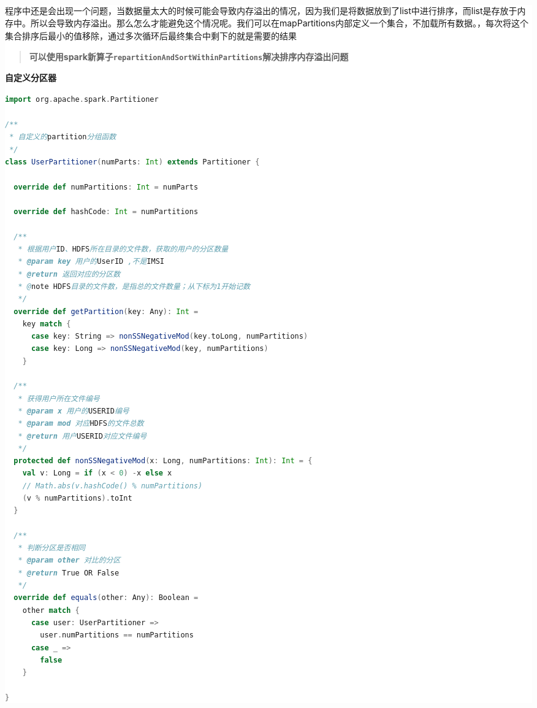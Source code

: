 程序中还是会出现一个问题，当数据量太大的时候可能会导致内存溢出的情况，因为我们是将数据放到了list中进行排序，而list是存放于内存中。所以会导致内存溢出。那么怎么才能避免这个情况呢。我们可以在mapPartitions内部定义一个集合，不加载所有数据。，每次将这个集合排序后最小的值移除，通过多次循环后最终集合中剩下的就是需要的结果

> **可以使用spark新算子`repartitionAndSortWithinPartitions`解决排序内存溢出问题**

**自定义分区器**
```scala
import org.apache.spark.Partitioner

/**
 * 自定义的partition分组函数
 */
class UserPartitioner(numParts: Int) extends Partitioner {

  override def numPartitions: Int = numParts

  override def hashCode: Int = numPartitions

  /**
   * 根据用户ID、HDFS所在目录的文件数，获取的用户的分区数量
   * @param key 用户的UserID ,不是IMSI
   * @return 返回对应的分区数
   * @note HDFS目录的文件数，是指总的文件数量；从下标为1开始记数
   */
  override def getPartition(key: Any): Int =
    key match {
      case key: String => nonSSNegativeMod(key.toLong, numPartitions)
      case key: Long => nonSSNegativeMod(key, numPartitions)
    }

  /**
   * 获得用户所在文件编号
   * @param x 用户的USERID编号
   * @param mod 对应HDFS的文件总数
   * @return 用户USERID对应文件编号
   */
  protected def nonSSNegativeMod(x: Long, numPartitions: Int): Int = {
    val v: Long = if (x < 0) -x else x
    // Math.abs(v.hashCode() % numPartitions)
    (v % numPartitions).toInt
  }

  /**
   * 判断分区是否相同
   * @param other 对比的分区
   * @return True OR False
   */
  override def equals(other: Any): Boolean =
    other match {
      case user: UserPartitioner =>
        user.numPartitions == numPartitions
      case _ =>
        false
    }

}
```
